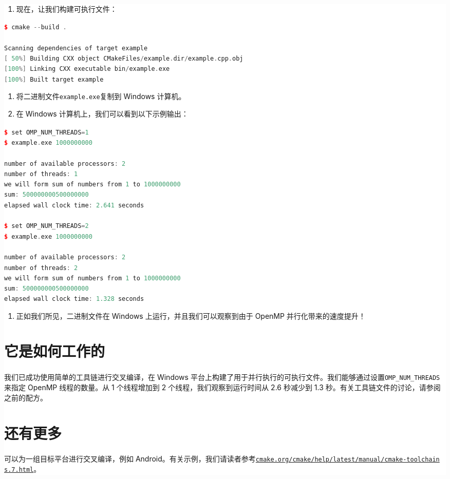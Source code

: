 1.  现在，让我们构建可执行文件：

```cpp
$ cmake --build .

Scanning dependencies of target example
[ 50%] Building CXX object CMakeFiles/example.dir/example.cpp.obj
[100%] Linking CXX executable bin/example.exe
[100%] Built target example
```

1.  将二进制文件`example.exe`复制到 Windows 计算机。

1.  在 Windows 计算机上，我们可以看到以下示例输出：

```cpp
$ set OMP_NUM_THREADS=1
$ example.exe 1000000000

number of available processors: 2
number of threads: 1
we will form sum of numbers from 1 to 1000000000
sum: 500000000500000000
elapsed wall clock time: 2.641 seconds

$ set OMP_NUM_THREADS=2
$ example.exe 1000000000

number of available processors: 2
number of threads: 2
we will form sum of numbers from 1 to 1000000000
sum: 500000000500000000
elapsed wall clock time: 1.328 seconds
```

1.  正如我们所见，二进制文件在 Windows 上运行，并且我们可以观察到由于 OpenMP 并行化带来的速度提升！

# 它是如何工作的

我们已成功使用简单的工具链进行交叉编译，在 Windows 平台上构建了用于并行执行的可执行文件。我们能够通过设置`OMP_NUM_THREADS`来指定 OpenMP 线程的数量。从 1 个线程增加到 2 个线程，我们观察到运行时间从 2.6 秒减少到 1.3 秒。有关工具链文件的讨论，请参阅之前的配方。

# 还有更多

可以为一组目标平台进行交叉编译，例如 Android。有关示例，我们请读者参考[`cmake.org/cmake/help/latest/manual/cmake-toolchains.7.html`](https://cmake.org/cmake/help/latest/manual/cmake-toolchains.7.html)。
